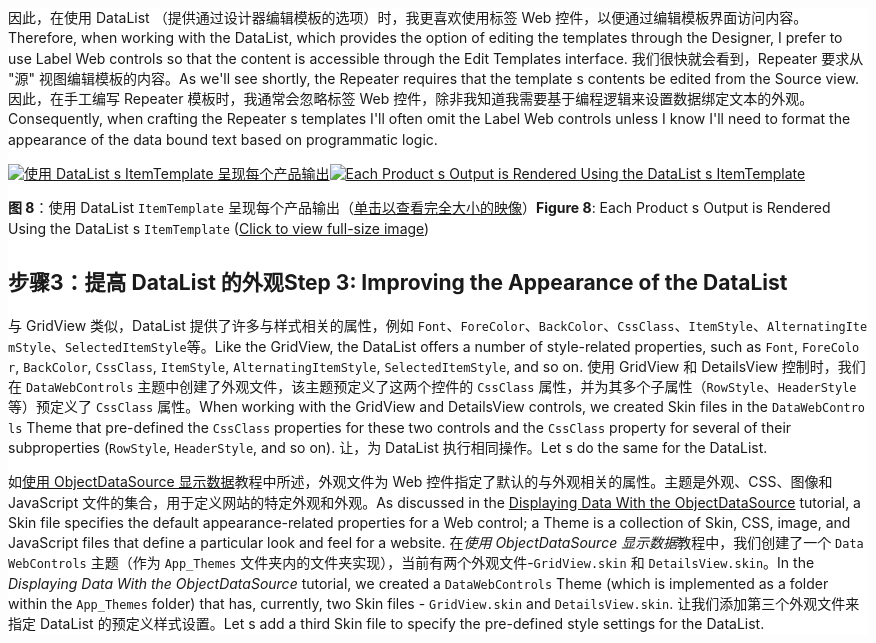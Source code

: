 <span data-ttu-id="ed84f-170">因此，在使用 DataList （提供通过设计器编辑模板的选项）时，我更喜欢使用标签 Web 控件，以便通过编辑模板界面访问内容。</span><span class="sxs-lookup"><span data-stu-id="ed84f-170">Therefore, when working with the DataList, which provides the option of editing the templates through the Designer, I prefer to use Label Web controls so that the content is accessible through the Edit Templates interface.</span></span> <span data-ttu-id="ed84f-171">我们很快就会看到，Repeater 要求从 "源" 视图编辑模板的内容。</span><span class="sxs-lookup"><span data-stu-id="ed84f-171">As we'll see shortly, the Repeater requires that the template s contents be edited from the Source view.</span></span> <span data-ttu-id="ed84f-172">因此，在手工编写 Repeater 模板时，我通常会忽略标签 Web 控件，除非我知道我需要基于编程逻辑来设置数据绑定文本的外观。</span><span class="sxs-lookup"><span data-stu-id="ed84f-172">Consequently, when crafting the Repeater s templates I'll often omit the Label Web controls unless I know I'll need to format the appearance of the data bound text based on programmatic logic.</span></span>

<span data-ttu-id="ed84f-173">[![使用 DataList s ItemTemplate 呈现每个产品输出](displaying-data-with-the-datalist-and-repeater-controls-cs/_static/image19.png)](displaying-data-with-the-datalist-and-repeater-controls-cs/_static/image18.png)</span><span class="sxs-lookup"><span data-stu-id="ed84f-173">[![Each Product s Output is Rendered Using the DataList s ItemTemplate](displaying-data-with-the-datalist-and-repeater-controls-cs/_static/image19.png)](displaying-data-with-the-datalist-and-repeater-controls-cs/_static/image18.png)</span></span>

<span data-ttu-id="ed84f-174">**图 8**：使用 DataList `ItemTemplate` 呈现每个产品输出（[单击以查看完全大小的映像](displaying-data-with-the-datalist-and-repeater-controls-cs/_static/image20.png)）</span><span class="sxs-lookup"><span data-stu-id="ed84f-174">**Figure 8**: Each Product s Output is Rendered Using the DataList s `ItemTemplate` ([Click to view full-size image](displaying-data-with-the-datalist-and-repeater-controls-cs/_static/image20.png))</span></span>

## <a name="step-3-improving-the-appearance-of-the-datalist"></a><span data-ttu-id="ed84f-175">步骤3：提高 DataList 的外观</span><span class="sxs-lookup"><span data-stu-id="ed84f-175">Step 3: Improving the Appearance of the DataList</span></span>

<span data-ttu-id="ed84f-176">与 GridView 类似，DataList 提供了许多与样式相关的属性，例如 `Font`、`ForeColor`、`BackColor`、`CssClass`、`ItemStyle`、`AlternatingItemStyle`、`SelectedItemStyle`等。</span><span class="sxs-lookup"><span data-stu-id="ed84f-176">Like the GridView, the DataList offers a number of style-related properties, such as `Font`, `ForeColor`, `BackColor`, `CssClass`, `ItemStyle`, `AlternatingItemStyle`, `SelectedItemStyle`, and so on.</span></span> <span data-ttu-id="ed84f-177">使用 GridView 和 DetailsView 控制时，我们在 `DataWebControls` 主题中创建了外观文件，该主题预定义了这两个控件的 `CssClass` 属性，并为其多个子属性（`RowStyle`、`HeaderStyle`等）预定义了 `CssClass` 属性。</span><span class="sxs-lookup"><span data-stu-id="ed84f-177">When working with the GridView and DetailsView controls, we created Skin files in the `DataWebControls` Theme that pre-defined the `CssClass` properties for these two controls and the `CssClass` property for several of their subproperties (`RowStyle`, `HeaderStyle`, and so on).</span></span> <span data-ttu-id="ed84f-178">让，为 DataList 执行相同操作。</span><span class="sxs-lookup"><span data-stu-id="ed84f-178">Let s do the same for the DataList.</span></span>

<span data-ttu-id="ed84f-179">如[使用 ObjectDataSource 显示数据](../basic-reporting/displaying-data-with-the-objectdatasource-cs.md)教程中所述，外观文件为 Web 控件指定了默认的与外观相关的属性。主题是外观、CSS、图像和 JavaScript 文件的集合，用于定义网站的特定外观和外观。</span><span class="sxs-lookup"><span data-stu-id="ed84f-179">As discussed in the [Displaying Data With the ObjectDataSource](../basic-reporting/displaying-data-with-the-objectdatasource-cs.md) tutorial, a Skin file specifies the default appearance-related properties for a Web control; a Theme is a collection of Skin, CSS, image, and JavaScript files that define a particular look and feel for a website.</span></span> <span data-ttu-id="ed84f-180">在*使用 ObjectDataSource 显示数据*教程中，我们创建了一个 `DataWebControls` 主题（作为 `App_Themes` 文件夹内的文件夹实现），当前有两个外观文件-`GridView.skin` 和 `DetailsView.skin`。</span><span class="sxs-lookup"><span data-stu-id="ed84f-180">In the *Displaying Data With the ObjectDataSource* tutorial, we created a `DataWebControls` Theme (which is implemented as a folder within the `App_Themes` folder) that has, currently, two Skin files - `GridView.skin` and `DetailsView.skin`.</span></span> <span data-ttu-id="ed84f-181">让我们添加第三个外观文件来指定 DataList 的预定义样式设置。</span><span class="sxs-lookup"><span data-stu-id="ed84f-181">Let s add a third Skin file to specify the pre-defined style settings for the DataList.</span></span>
